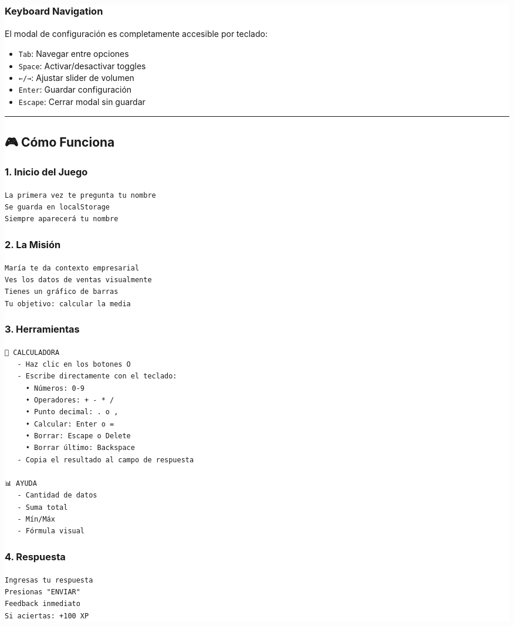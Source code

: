 ### Keyboard Navigation

El modal de configuración es completamente accesible por teclado:
- `Tab`: Navegar entre opciones
- `Space`: Activar/desactivar toggles
- `←/→`: Ajustar slider de volumen
- `Enter`: Guardar configuración
- `Escape`: Cerrar modal sin guardar

---

## 🎮 Cómo Funciona

### 1. Inicio del Juego
```
La primera vez te pregunta tu nombre
Se guarda en localStorage
Siempre aparecerá tu nombre
```

### 2. La Misión
```
María te da contexto empresarial
Ves los datos de ventas visualmente
Tienes un gráfico de barras
Tu objetivo: calcular la media
```

### 3. Herramientas
```
🧮 CALCULADORA
   - Haz clic en los botones O
   - Escribe directamente con el teclado:
     • Números: 0-9
     • Operadores: + - * /
     • Punto decimal: . o ,
     • Calcular: Enter o =
     • Borrar: Escape o Delete
     • Borrar último: Backspace
   - Copia el resultado al campo de respuesta

📊 AYUDA
   - Cantidad de datos
   - Suma total
   - Mín/Máx
   - Fórmula visual
```

### 4. Respuesta
```
Ingresas tu respuesta
Presionas "ENVIAR"
Feedback inmediato
Si aciertas: +100 XP
```
